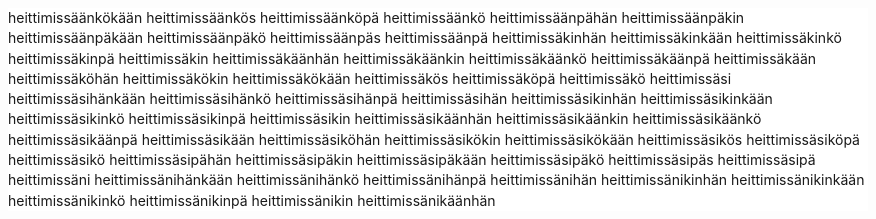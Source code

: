heittimissäänkökään
heittimissäänkös
heittimissäänköpä
heittimissäänkö
heittimissäänpähän
heittimissäänpäkin
heittimissäänpäkään
heittimissäänpäkö
heittimissäänpäs
heittimissäänpä
heittimissäkinhän
heittimissäkinkään
heittimissäkinkö
heittimissäkinpä
heittimissäkin
heittimissäkäänhän
heittimissäkäänkin
heittimissäkäänkö
heittimissäkäänpä
heittimissäkään
heittimissäköhän
heittimissäkökin
heittimissäkökään
heittimissäkös
heittimissäköpä
heittimissäkö
heittimissäsi
heittimissäsihänkään
heittimissäsihänkö
heittimissäsihänpä
heittimissäsihän
heittimissäsikinhän
heittimissäsikinkään
heittimissäsikinkö
heittimissäsikinpä
heittimissäsikin
heittimissäsikäänhän
heittimissäsikäänkin
heittimissäsikäänkö
heittimissäsikäänpä
heittimissäsikään
heittimissäsiköhän
heittimissäsikökin
heittimissäsikökään
heittimissäsikös
heittimissäsiköpä
heittimissäsikö
heittimissäsipähän
heittimissäsipäkin
heittimissäsipäkään
heittimissäsipäkö
heittimissäsipäs
heittimissäsipä
heittimissäni
heittimissänihänkään
heittimissänihänkö
heittimissänihänpä
heittimissänihän
heittimissänikinhän
heittimissänikinkään
heittimissänikinkö
heittimissänikinpä
heittimissänikin
heittimissänikäänhän